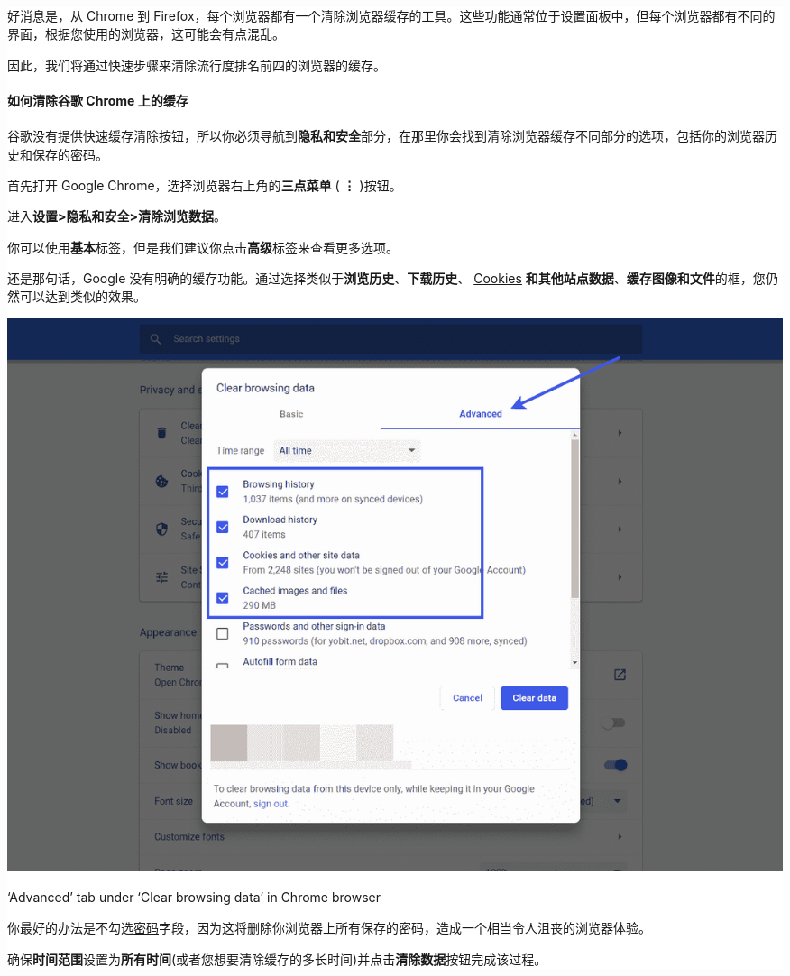 好消息是，从 Chrome 到 Firefox，每个浏览器都有一个清除浏览器缓存的工具。这些功能通常位于设置面板中，但每个浏览器都有不同的界面，根据您使用的浏览器，这可能会有点混乱。

因此，我们将通过快速步骤来清除流行度排名前四的浏览器的缓存。

#### 如何清除谷歌 Chrome 上的缓存

谷歌没有提供快速缓存清除按钮，所以你必须导航到**隐私和安全**部分，在那里你会找到清除浏览器缓存不同部分的选项，包括你的浏览器历史和保存的密码。

首先打开 Google Chrome，选择浏览器右上角的**三点菜单** ( **⋮** )按钮。

进入**设置>隐私和安全>清除浏览数据**。

你可以使用**基本**标签，但是我们建议你点击**高级**标签来查看更多选项。

还是那句话，Google 没有明确的缓存功能。通过选择类似于**浏览历史**、**下载历史**、 [Cookies](https://kinsta.com/blog/wordpress-cookies-php-sessions/) **和其他站点数据**、**缓存图像和文件**的框，您仍然可以达到类似的效果。

!['Advanced' tab under 'Clear browsing data' in Chrome browser](img/a57bc784455c283c09438595fe15198b.png)

‘Advanced’ tab under ‘Clear browsing data’ in Chrome browser



你最好的办法是不勾选[密码](https://kinsta.com/blog/password-managers/)字段，因为这将删除你浏览器上所有保存的密码，造成一个相当令人沮丧的浏览器体验。

确保**时间范围**设置为**所有时间**(或者您想要清除缓存的多长时间)并点击**清除数据**按钮完成该过程。
